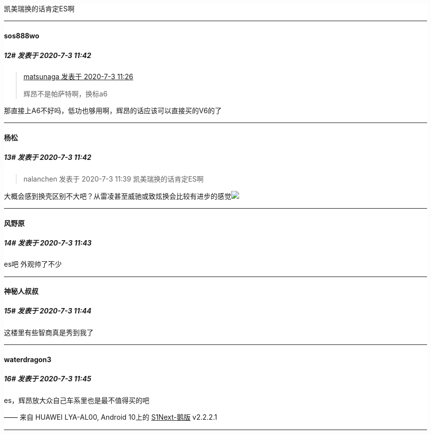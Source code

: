
凯美瑞换的话肯定ES啊


-----

####  sos888wo  
##### 12#       发表于 2020-7-3 11:42


<blockquote><a href="httphttps://bbs.saraba1st.com/2b/forum.php?mod=redirect&amp;goto=findpost&amp;pid=48047182&amp;ptid=1945585" target="_blank">matsunaga 发表于 2020-7-3 11:26</a>

辉昂不是帕萨特啊，换标a6</blockquote>
那直接上A6不好吗，低功也够用啊，辉昂的话应该可以直接买的V6的了


-----

####  杨松  
##### 13#       发表于 2020-7-3 11:42


<blockquote>nalanchen 发表于 2020-7-3 11:39
凯美瑞换的话肯定ES啊</blockquote>
大概会感到换壳区别不大吧？从雷凌甚至威驰或致炫换会比较有进步的感觉<img src="https://static.saraba1st.com/image/smiley/face2017/068.png" referrerpolicy="no-referrer">


-----

####  风野原  
##### 14#       发表于 2020-7-3 11:43


es吧 外观帅了不少


-----

####  神秘人叔叔  
##### 15#       发表于 2020-7-3 11:44


这楼里有些智商真是秀到我了


-----

####  waterdragon3  
##### 16#       发表于 2020-7-3 11:45


es，辉昂放大众自己车系里也是最不值得买的吧

—— 来自 HUAWEI LYA-AL00, Android 10上的 [S1Next-鹅版](https://github.com/ykrank/S1-Next/releases) v2.2.2.1


-----
